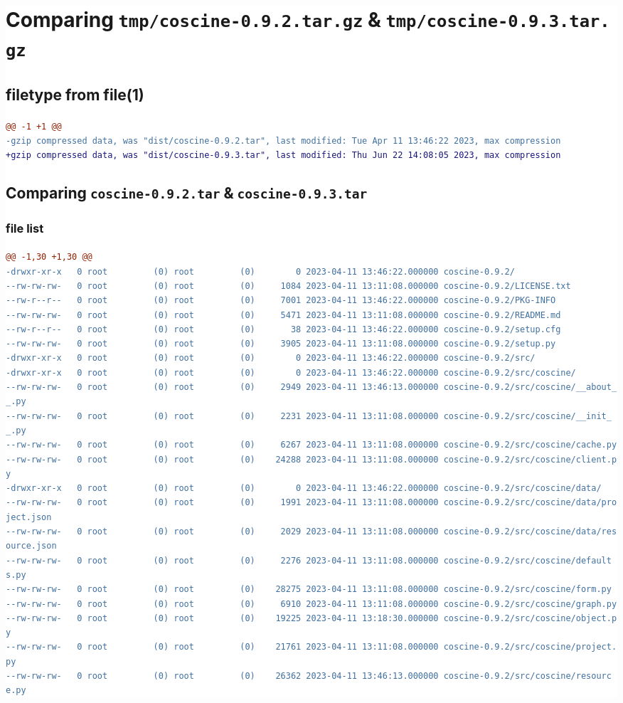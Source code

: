 # Comparing `tmp/coscine-0.9.2.tar.gz` & `tmp/coscine-0.9.3.tar.gz`

## filetype from file(1)

```diff
@@ -1 +1 @@
-gzip compressed data, was "dist/coscine-0.9.2.tar", last modified: Tue Apr 11 13:46:22 2023, max compression
+gzip compressed data, was "dist/coscine-0.9.3.tar", last modified: Thu Jun 22 14:08:05 2023, max compression
```

## Comparing `coscine-0.9.2.tar` & `coscine-0.9.3.tar`

### file list

```diff
@@ -1,30 +1,30 @@
-drwxr-xr-x   0 root         (0) root         (0)        0 2023-04-11 13:46:22.000000 coscine-0.9.2/
--rw-rw-rw-   0 root         (0) root         (0)     1084 2023-04-11 13:11:08.000000 coscine-0.9.2/LICENSE.txt
--rw-r--r--   0 root         (0) root         (0)     7001 2023-04-11 13:46:22.000000 coscine-0.9.2/PKG-INFO
--rw-rw-rw-   0 root         (0) root         (0)     5471 2023-04-11 13:11:08.000000 coscine-0.9.2/README.md
--rw-r--r--   0 root         (0) root         (0)       38 2023-04-11 13:46:22.000000 coscine-0.9.2/setup.cfg
--rw-rw-rw-   0 root         (0) root         (0)     3905 2023-04-11 13:11:08.000000 coscine-0.9.2/setup.py
-drwxr-xr-x   0 root         (0) root         (0)        0 2023-04-11 13:46:22.000000 coscine-0.9.2/src/
-drwxr-xr-x   0 root         (0) root         (0)        0 2023-04-11 13:46:22.000000 coscine-0.9.2/src/coscine/
--rw-rw-rw-   0 root         (0) root         (0)     2949 2023-04-11 13:46:13.000000 coscine-0.9.2/src/coscine/__about__.py
--rw-rw-rw-   0 root         (0) root         (0)     2231 2023-04-11 13:11:08.000000 coscine-0.9.2/src/coscine/__init__.py
--rw-rw-rw-   0 root         (0) root         (0)     6267 2023-04-11 13:11:08.000000 coscine-0.9.2/src/coscine/cache.py
--rw-rw-rw-   0 root         (0) root         (0)    24288 2023-04-11 13:11:08.000000 coscine-0.9.2/src/coscine/client.py
-drwxr-xr-x   0 root         (0) root         (0)        0 2023-04-11 13:46:22.000000 coscine-0.9.2/src/coscine/data/
--rw-rw-rw-   0 root         (0) root         (0)     1991 2023-04-11 13:11:08.000000 coscine-0.9.2/src/coscine/data/project.json
--rw-rw-rw-   0 root         (0) root         (0)     2029 2023-04-11 13:11:08.000000 coscine-0.9.2/src/coscine/data/resource.json
--rw-rw-rw-   0 root         (0) root         (0)     2276 2023-04-11 13:11:08.000000 coscine-0.9.2/src/coscine/defaults.py
--rw-rw-rw-   0 root         (0) root         (0)    28275 2023-04-11 13:11:08.000000 coscine-0.9.2/src/coscine/form.py
--rw-rw-rw-   0 root         (0) root         (0)     6910 2023-04-11 13:11:08.000000 coscine-0.9.2/src/coscine/graph.py
--rw-rw-rw-   0 root         (0) root         (0)    19225 2023-04-11 13:18:30.000000 coscine-0.9.2/src/coscine/object.py
--rw-rw-rw-   0 root         (0) root         (0)    21761 2023-04-11 13:11:08.000000 coscine-0.9.2/src/coscine/project.py
--rw-rw-rw-   0 root         (0) root         (0)    26362 2023-04-11 13:46:13.000000 coscine-0.9.2/src/coscine/resource.py
```